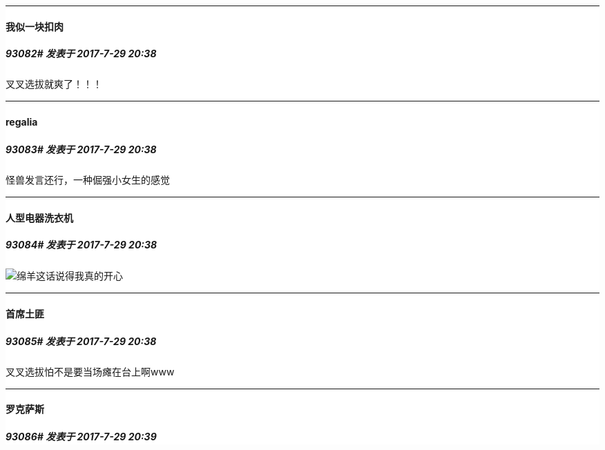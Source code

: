


*****

####  我似一块扣肉  
##### 93082#       发表于 2017-7-29 20:38




叉叉选拔就爽了！！！







*****

####  regalia  
##### 93083#       发表于 2017-7-29 20:38




怪兽发言还行，一种倔强小女生的感觉







*****

####  人型电器洗衣机  
##### 93084#       发表于 2017-7-29 20:38



<img src="https://static.saraba1st.com/image/smiley/face2017/067.png" referrerpolicy="no-referrer">绵羊这话说得我真的开心 







*****

####  首席土匪  
##### 93085#       发表于 2017-7-29 20:38




叉叉选拔怕不是要当场瘫在台上啊www







*****

####  罗克萨斯  
##### 93086#       发表于 2017-7-29 20:39
